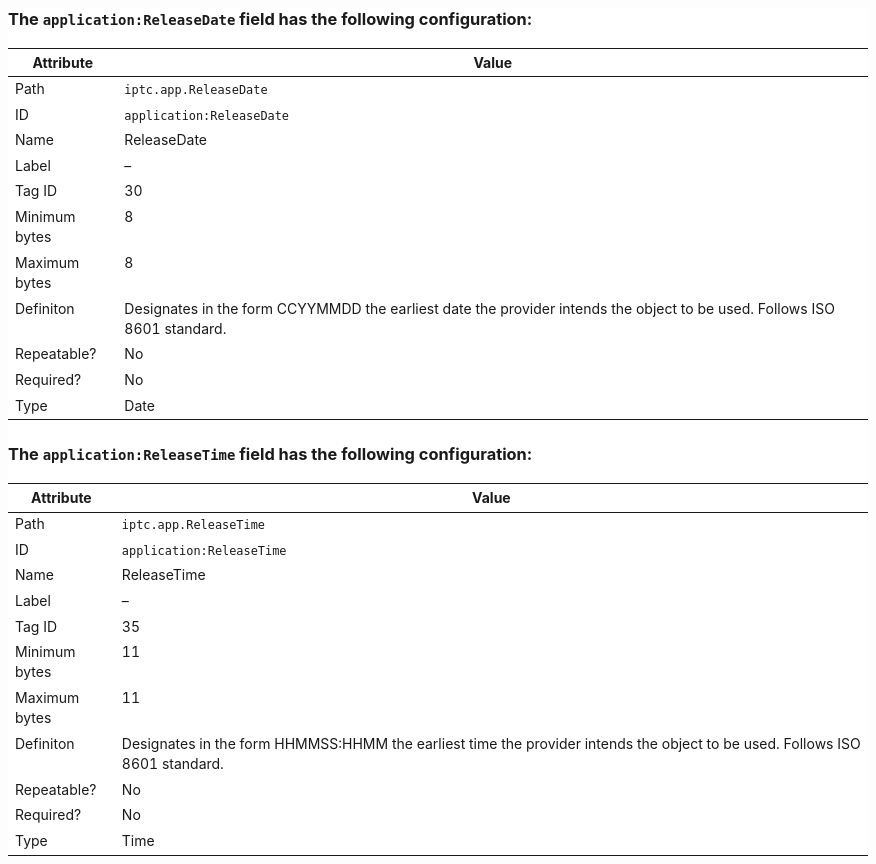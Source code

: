 <a id="iptc-application-releasedate"></a>
### The `application:ReleaseDate` field has the following configuration:

| Attribute | Value    |
|-----------|----------|
| Path      | `iptc.app.ReleaseDate` |
| ID | `application:ReleaseDate` |
| Name | ReleaseDate |
| Label | – |
| Tag ID | 30 |
| Minimum bytes | 8 |
| Maximum bytes | 8 |
| Definiton | Designates in the form CCYYMMDD the earliest date the provider intends the object to be used. Follows ISO 8601 standard. |
| Repeatable? | No |
| Required? | No |
| Type | Date |

<a id="iptc-application-releasetime"></a>
### The `application:ReleaseTime` field has the following configuration:

| Attribute | Value    |
|-----------|----------|
| Path      | `iptc.app.ReleaseTime` |
| ID | `application:ReleaseTime` |
| Name | ReleaseTime |
| Label | – |
| Tag ID | 35 |
| Minimum bytes | 11 |
| Maximum bytes | 11 |
| Definiton | Designates in the form HHMMSS:HHMM the earliest time the provider intends the object to be used. Follows ISO 8601 standard. |
| Repeatable? | No |
| Required? | No |
| Type | Time |
